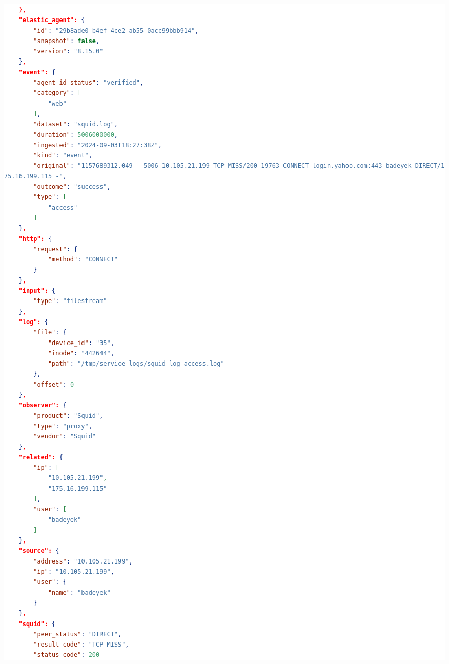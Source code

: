 ```json
    },
    "elastic_agent": {
        "id": "29b8ade0-b4ef-4ce2-ab55-0acc99bbb914",
        "snapshot": false,
        "version": "8.15.0"
    },
    "event": {
        "agent_id_status": "verified",
        "category": [
            "web"
        ],
        "dataset": "squid.log",
        "duration": 5006000000,
        "ingested": "2024-09-03T18:27:38Z",
        "kind": "event",
        "original": "1157689312.049   5006 10.105.21.199 TCP_MISS/200 19763 CONNECT login.yahoo.com:443 badeyek DIRECT/175.16.199.115 -",
        "outcome": "success",
        "type": [
            "access"
        ]
    },
    "http": {
        "request": {
            "method": "CONNECT"
        }
    },
    "input": {
        "type": "filestream"
    },
    "log": {
        "file": {
            "device_id": "35",
            "inode": "442644",
            "path": "/tmp/service_logs/squid-log-access.log"
        },
        "offset": 0
    },
    "observer": {
        "product": "Squid",
        "type": "proxy",
        "vendor": "Squid"
    },
    "related": {
        "ip": [
            "10.105.21.199",
            "175.16.199.115"
        ],
        "user": [
            "badeyek"
        ]
    },
    "source": {
        "address": "10.105.21.199",
        "ip": "10.105.21.199",
        "user": {
            "name": "badeyek"
        }
    },
    "squid": {
        "peer_status": "DIRECT",
        "result_code": "TCP_MISS",
        "status_code": 200
```